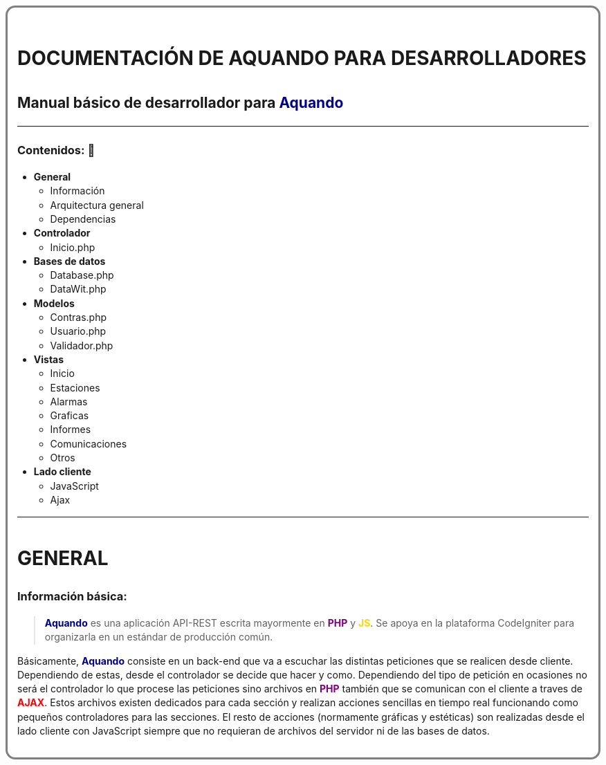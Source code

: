 <div style='padding:1em;border:3px solid gray;border-radius:1em;'>

# DOCUMENTACIÓN DE AQUANDO PARA DESARROLLADORES

## Manual básico de desarrollador para <span style='color:darkblue;'><b>Aquando</b></span>

---

### **Contenidos:** :book:

- **General**
  - Información
  - Arquitectura general
  - Dependencias
- **Controlador**
  - Inicio.php
- **Bases de datos**
  - Database.php
  - DataWit.php
- **Modelos**
  - Contras.php
  - Usuario.php
  - Validador.php
- **Vistas**
  - Inicio
  - Estaciones
  - Alarmas
  - Graficas
  - Informes
  - Comunicaciones
  - Otros
- **Lado cliente**
  - JavaScript
  - Ajax

---

# GENERAL

### Información básica:

> <span style='color:darkblue;'><b>Aquando</b></span> es una aplicación API-REST escrita mayormente en <span style='color:purple'><b>PHP</b></span> y <span style='color:gold'><b>JS</b></span>.
> Se apoya en la plataforma CodeIgniter para organizarla en un estándar de producción común.

Básicamente, <span style='color:darkblue;'><b>Aquando</b></span> consiste en un back-end que va a escuchar las distintas peticiones que se realicen desde cliente. Dependiendo de estas, desde el controlador se decide que hacer y como.
Dependiendo del tipo de petición en ocasiones no será el controlador lo que procese las peticiones sino archivos en <span style='color:purple'><b>PHP</b></span> también que se comunican con el cliente a traves de <span style='color:red'><b>AJAX</b></span>. Estos archivos existen dedicados para cada sección y realizan acciones sencillas en tiempo real funcionando como pequeños controladores para las secciones.
El resto de acciones (normamente gráficas y estéticas) son realizadas desde el lado cliente con JavaScript siempre que no requieran de archivos del servidor ni de las bases de datos.
